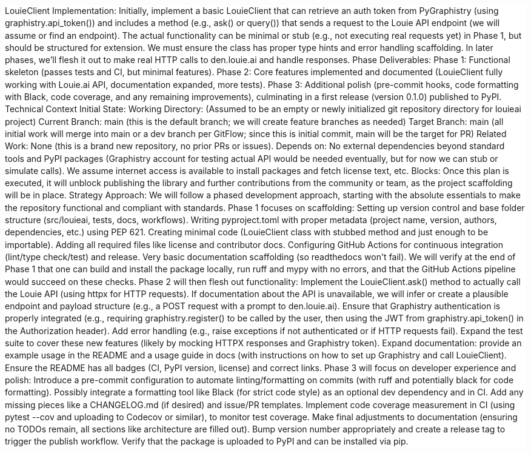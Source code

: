 LouieClient Implementation: Initially, implement a basic LouieClient that can retrieve an auth token from PyGraphistry (using graphistry.api_token()) and includes a method (e.g., ask() or query()) that sends a request to the Louie API endpoint (we will assume or find an endpoint). The actual functionality can be minimal or stub (e.g., not executing real requests yet) in Phase 1, but should be structured for extension. We must ensure the class has proper type hints and error handling scaffolding. In later phases, we’ll flesh it out to make real HTTP calls to den.louie.ai and handle responses.
Phase Deliverables:
Phase 1: Functional skeleton (passes tests and CI, but minimal features).
Phase 2: Core features implemented and documented (LouieClient fully working with Louie.ai API, documentation expanded, more tests).
Phase 3: Additional polish (pre-commit hooks, code formatting with Black, code coverage, and any remaining improvements), culminating in a first release (version 0.1.0) published to PyPI.
Technical Context
Initial State:
Working Directory: (Assumed to be an empty or newly initialized git repository directory for louieai project)
Current Branch: main (this is the default branch; we will create feature branches as needed)
Target Branch: main (all initial work will merge into main or a dev branch per GitFlow; since this is initial commit, main will be the target for PR)
Related Work:
None (this is a brand new repository, no prior PRs or issues).
Depends on: No external dependencies beyond standard tools and PyPI packages (Graphistry account for testing actual API would be needed eventually, but for now we can stub or simulate calls).
We assume internet access is available to install packages and fetch license text, etc.
Blocks: Once this plan is executed, it will unblock publishing the library and further contributions from the community or team, as the project scaffolding will be in place.
Strategy
Approach: We will follow a phased development approach, starting with the absolute essentials to make the repository functional and compliant with standards. Phase 1 focuses on scaffolding:
Setting up version control and base folder structure (src/louieai, tests, docs, workflows).
Writing pyproject.toml with proper metadata (project name, version, authors, dependencies, etc.) using PEP 621.
Creating minimal code (LouieClient class with stubbed method and just enough to be importable).
Adding all required files like license and contributor docs.
Configuring GitHub Actions for continuous integration (lint/type check/test) and release.
Very basic documentation scaffolding (so readthedocs won't fail).
We will verify at the end of Phase 1 that one can build and install the package locally, run ruff and mypy with no errors, and that the GitHub Actions pipeline would succeed on these checks.
Phase 2 will then flesh out functionality:
Implement the LouieClient.ask() method to actually call the Louie API (using httpx for HTTP requests). If documentation about the API is unavailable, we will infer or create a plausible endpoint and payload structure (e.g., a POST request with a prompt to den.louie.ai).
Ensure that Graphistry authentication is properly integrated (e.g., requiring graphistry.register() to be called by the user, then using the JWT from graphistry.api_token() in the Authorization header).
Add error handling (e.g., raise exceptions if not authenticated or if HTTP requests fail).
Expand the test suite to cover these new features (likely by mocking HTTPX responses and Graphistry token).
Expand documentation: provide an example usage in the README and a usage guide in docs (with instructions on how to set up Graphistry and call LouieClient).
Ensure the README has all badges (CI, PyPI version, license) and correct links.
Phase 3 will focus on developer experience and polish:
Introduce a pre-commit configuration to automate linting/formatting on commits (with ruff and potentially black for code formatting).
Possibly integrate a formatting tool like Black (for strict code style) as an optional dev dependency and in CI.
Add any missing pieces like a CHANGELOG.md (if desired) and issue/PR templates.
Implement code coverage measurement in CI (using pytest --cov and uploading to Codecov or similar), to monitor test coverage.
Make final adjustments to documentation (ensuring no TODOs remain, all sections like architecture are filled out).
Bump version number appropriately and create a release tag to trigger the publish workflow. Verify that the package is uploaded to PyPI and can be installed via pip.